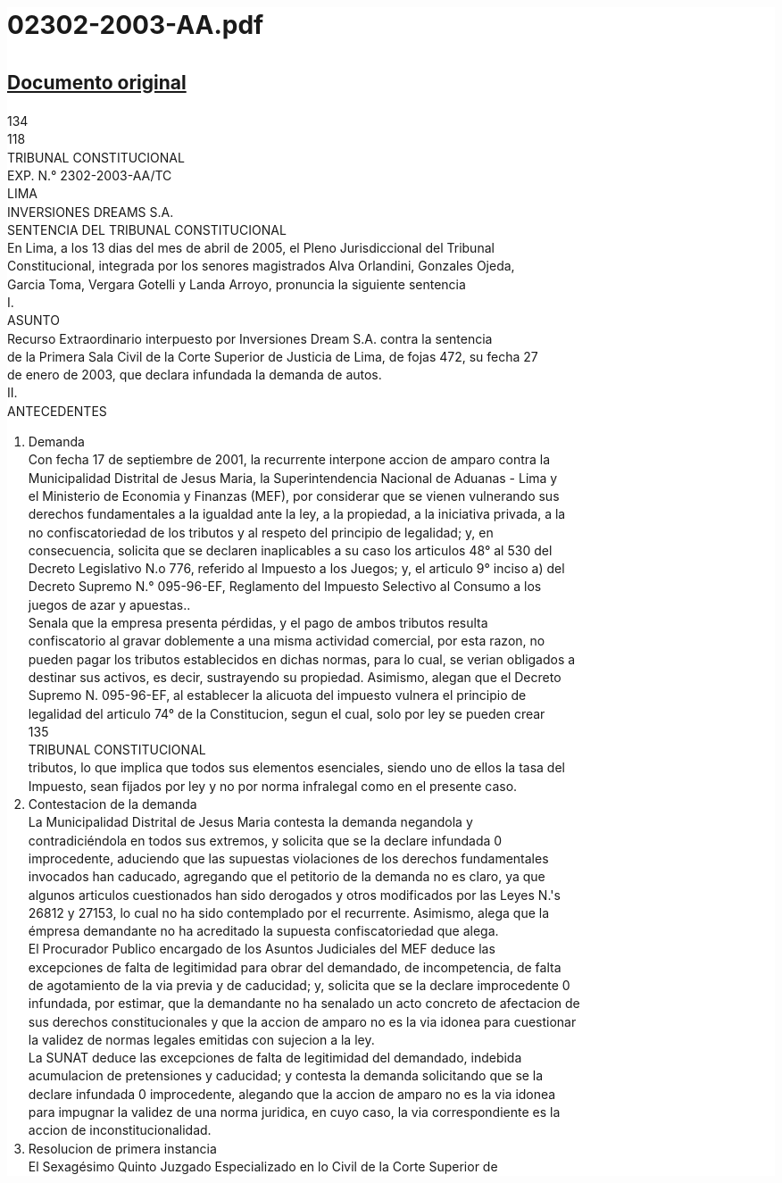 
02302-2003-AA.pdf
=================
  
[Documento original](https://www.tc.gob.pe/jurisprudencia/2005/02302-2003-AA.pdf)  
---  
134  
118  
TRIBUNAL CONSTITUCIONAL  
EXP. N.° 2302-2003-AA/TC  
LIMA  
INVERSIONES DREAMS S.A.  
SENTENCIA DEL TRIBUNAL CONSTITUCIONAL  
En Lima, a los 13 dias del mes de abril de 2005, el Pleno Jurisdiccional del Tribunal  
Constitucional, integrada por los senores magistrados Alva Orlandini, Gonzales Ojeda,  
Garcia Toma, Vergara Gotelli y Landa Arroyo, pronuncia la siguiente sentencia  
I.  
ASUNTO  
Recurso Extraordinario interpuesto por Inversiones Dream S.A. contra la sentencia  
de la Primera Sala Civil de la Corte Superior de Justicia de Lima, de fojas 472, su fecha 27  
de enero de 2003, que declara infundada la demanda de autos.  
II.  
ANTECEDENTES  
1. Demanda  
Con fecha 17 de septiembre de 2001, la recurrente interpone accion de amparo contra la  
Municipalidad Distrital de Jesus Maria, la Superintendencia Nacional de Aduanas - Lima y  
el Ministerio de Economia y Finanzas (MEF), por considerar que se vienen vulnerando sus  
derechos fundamentales a la igualdad ante la ley, a la propiedad, a la iniciativa privada, a la  
no confiscatoriedad de los tributos y al respeto del principio de legalidad; y, en  
consecuencia, solicita que se declaren inaplicables a su caso los articulos 48° al 530 del  
Decreto Legislativo N.o 776, referido al Impuesto a los Juegos; y, el articulo 9° inciso a) del  
Decreto Supremo N.° 095-96-EF, Reglamento del Impuesto Selectivo al Consumo a los  
juegos de azar y apuestas..  
Senala que la empresa presenta pérdidas, y el pago de ambos tributos resulta  
confiscatorio al gravar doblemente a una misma actividad comercial, por esta razon, no  
pueden pagar los tributos establecidos en dichas normas, para lo cual, se verian obligados a  
destinar sus activos, es decir, sustrayendo su propiedad. Asimismo, alegan que el Decreto  
Supremo N. 095-96-EF, al establecer la alicuota del impuesto vulnera el principio de  
legalidad del articulo 74° de la Constitucion, segun el cual, solo por ley se pueden crear  
135  
TRIBUNAL CONSTITUCIONAL  
tributos, lo que implica que todos sus elementos esenciales, siendo uno de ellos la tasa del  
Impuesto, sean fijados por ley y no por norma infralegal como en el presente caso.  
2. Contestacion de la demanda  
La Municipalidad Distrital de Jesus Maria contesta la demanda negandola y  
contradiciéndola en todos sus extremos, y solicita que se la declare infundada 0  
improcedente, aduciendo que las supuestas violaciones de los derechos fundamentales  
invocados han caducado, agregando que el petitorio de la demanda no es claro, ya que  
algunos articulos cuestionados han sido derogados y otros modificados por las Leyes N.'s  
26812 y 27153, lo cual no ha sido contemplado por el recurrente. Asimismo, alega que la  
émpresa demandante no ha acreditado la supuesta confiscatoriedad que alega.  
El Procurador Publico encargado de los Asuntos Judiciales del MEF deduce las  
excepciones de falta de legitimidad para obrar del demandado, de incompetencia, de falta  
de agotamiento de la via previa y de caducidad; y, solicita que se la declare improcedente 0  
infundada, por estimar, que la demandante no ha senalado un acto concreto de afectacion de  
sus derechos constitucionales y que la accion de amparo no es la via idonea para cuestionar  
la validez de normas legales emitidas con sujecion a la ley.  
La SUNAT deduce las excepciones de falta de legitimidad del demandado, indebida  
acumulacion de pretensiones y caducidad; y contesta la demanda solicitando que se la  
declare infundada 0 improcedente, alegando que la accion de amparo no es la via idonea  
para impugnar la validez de una norma juridica, en cuyo caso, la via correspondiente es la  
accion de inconstitucionalidad.  
3. Resolucion de primera instancia  
El Sexagésimo Quinto Juzgado Especializado en lo Civil de la Corte Superior de  